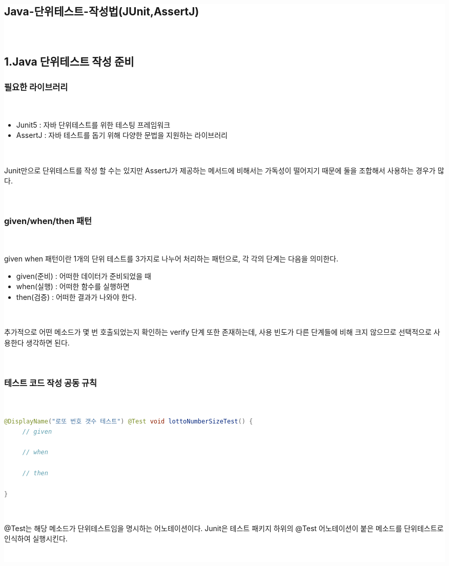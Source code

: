 Java-단위테스트-작성법(JUnit,AssertJ)
---

<br>

## 1.Java 단위테스트 작성 준비

### 필요한 라이브러리

<br>


- Junit5 : 자바 단위테스트를 위한 테스팅 프레임워크
- AssertJ : 자바 테스트를 돕기 위해 다양한 문법을 지원하는 라이브러리

<br>

Junit만으로 단위테스트를 작성 할 수는 있지만 AssertJ가 제공하는 메서드에 비해서는 가독성이 떨어지기 때문에 둘을 조합해서 사용하는 경우가 많다.


<br>

### given/when/then 패턴

<br>

given when 패턴이란 1개의 단위 테스트를 3가지로 나누어 처리하는 패턴으로, 각 각의 단계는 다음을 의미한다.

- given(준비) : 어떠한 데이터가 준비되었을 때
- when(실행) : 어떠한 함수를 실행하면
- then(검증) : 어떠한 결과가 나와야 한다.

<br>

추가적으로 어떤 메소드가 몇 번 호출되었는지 확인하는 verify 단계 또한 존재하는데, 사용 빈도가 다른 단계들에 비해 크지 않으므로 선택적으로 사용한다 생각하면 된다.

<br>

### 테스트 코드 작성 공동 규칙


<br>

```java
@DisplayName("로또 번호 갯수 테스트") @Test void lottoNumberSizeTest() { 
     // given    
     
     // when    
     
     // then

}
```

<br>

@Test는 해당 메소드가 단위테스트임을 명시하는 어노테이션이다. Junit은 테스트 패키지 하위의 @Test 어노테이션이 붙은 메소드를 단위테스트로 인식하여 실행시킨다.

<br>
